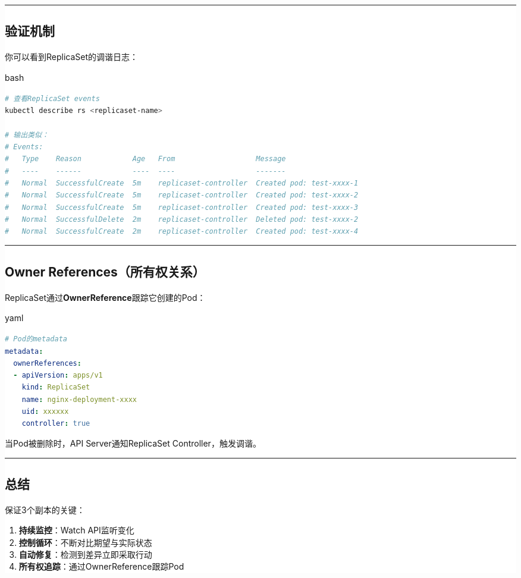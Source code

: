 ------

## 验证机制

你可以看到ReplicaSet的调谐日志：

bash

```bash
# 查看ReplicaSet events
kubectl describe rs <replicaset-name>

# 输出类似：
# Events:
#   Type    Reason            Age   From                   Message
#   ----    ------            ----  ----                   -------
#   Normal  SuccessfulCreate  5m    replicaset-controller  Created pod: test-xxxx-1
#   Normal  SuccessfulCreate  5m    replicaset-controller  Created pod: test-xxxx-2
#   Normal  SuccessfulCreate  5m    replicaset-controller  Created pod: test-xxxx-3
#   Normal  SuccessfulDelete  2m    replicaset-controller  Deleted pod: test-xxxx-2
#   Normal  SuccessfulCreate  2m    replicaset-controller  Created pod: test-xxxx-4
```

------

## Owner References（所有权关系）

ReplicaSet通过**OwnerReference**跟踪它创建的Pod：

yaml

```yaml
# Pod的metadata
metadata:
  ownerReferences:
  - apiVersion: apps/v1
    kind: ReplicaSet
    name: nginx-deployment-xxxx
    uid: xxxxxx
    controller: true
```

当Pod被删除时，API Server通知ReplicaSet Controller，触发调谐。

------

## 总结

保证3个副本的关键：

1. **持续监控**：Watch API监听变化
2. **控制循环**：不断对比期望与实际状态
3. **自动修复**：检测到差异立即采取行动
4. **所有权追踪**：通过OwnerReference跟踪Pod
